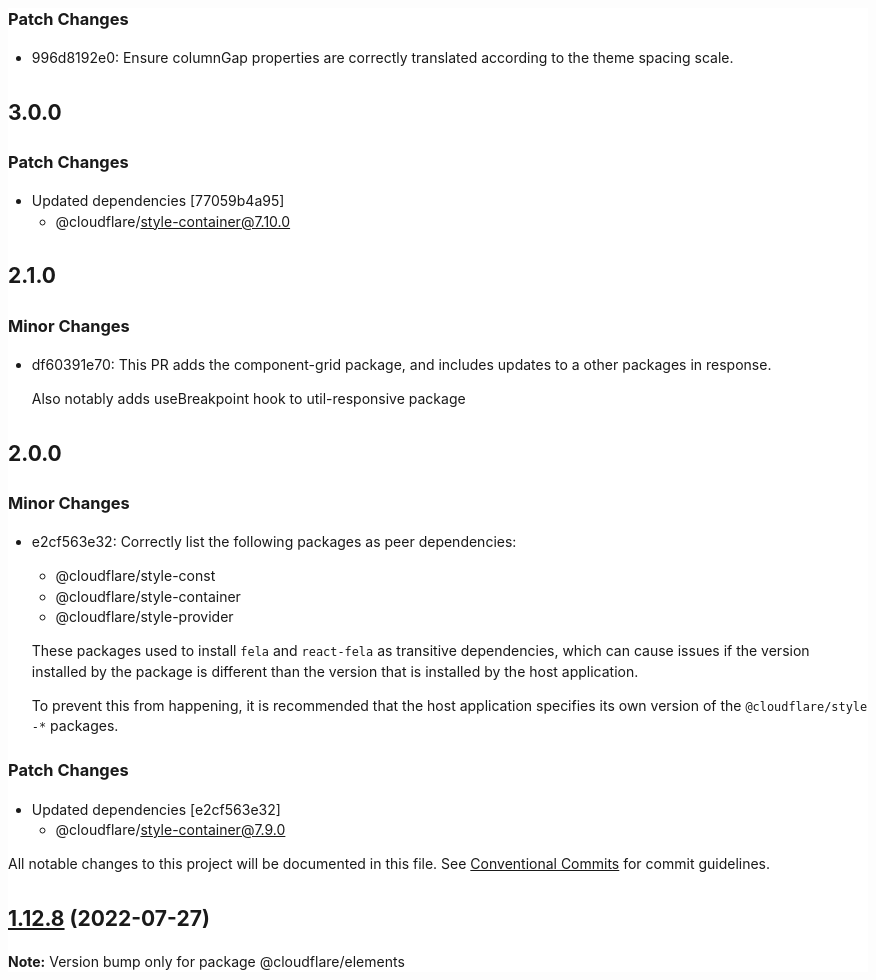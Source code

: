 ### Patch Changes

- 996d8192e0: Ensure columnGap properties are correctly translated according to the theme spacing scale.

## 3.0.0

### Patch Changes

- Updated dependencies [77059b4a95]
  - @cloudflare/style-container@7.10.0

## 2.1.0

### Minor Changes

- df60391e70: This PR adds the component-grid package, and includes updates to a other
  packages in response.

  Also notably adds useBreakpoint hook to util-responsive package

## 2.0.0

### Minor Changes

- e2cf563e32: Correctly list the following packages as peer dependencies:

  - @cloudflare/style-const
  - @cloudflare/style-container
  - @cloudflare/style-provider

  These packages used to install `fela` and `react-fela` as transitive dependencies, which can cause issues if the version installed by the package is different than the version that is installed by the host application.

  To prevent this from happening, it is recommended that the host application specifies its own version of the `@cloudflare/style-*` packages.

### Patch Changes

- Updated dependencies [e2cf563e32]
  - @cloudflare/style-container@7.9.0

All notable changes to this project will be documented in this file.
See [Conventional Commits](https://conventionalcommits.org) for commit guidelines.

## [1.12.8](http://stash.cfops.it:7999/fe/stratus/compare/@cloudflare/elements@1.12.7...@cloudflare/elements@1.12.8) (2022-07-27)

**Note:** Version bump only for package @cloudflare/elements
